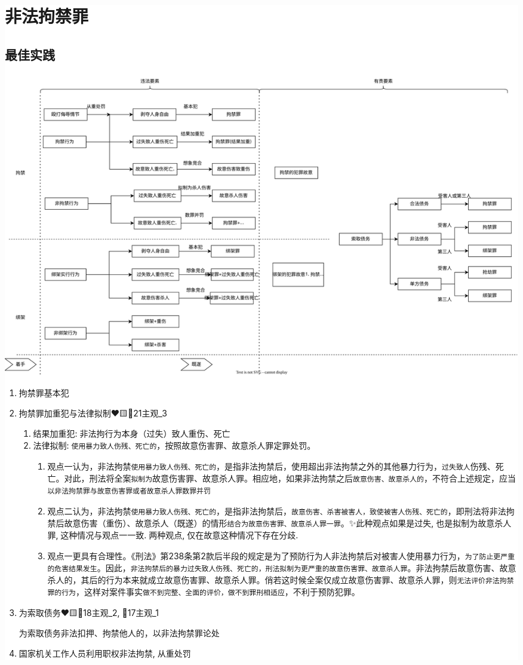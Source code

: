 # 非法拘禁罪


## 最佳实践
![alt text](人身自由犯罪/绑架+拘禁.svg)


1. 拘禁罪基本犯
2. 拘禁罪加重犯与法律拟制❤️🟨🚪21主观_3
    1. 结果加重犯: 非法拘行为本身（过失）致人重伤、死亡
    2. 法律拟制: `使用暴力致人伤残、死亡的`，按照故意伤害罪、故意杀人罪定罪处罚。
        1. 观点一认为，非法拘禁`使用暴力致人伤残、死亡的`，是指非法拘禁后，使用超出非法拘禁之外的其他暴力行为，`过失致人`伤残、死亡。对此，刑法将全案`拟制为`故意伤害罪、故意杀人罪。相应地，如果非法拘禁之后`故意伤害、故意杀人的`，不符合上述规定，应当`以非法拘禁罪与故意伤害罪或者故意杀人罪数罪并罚`
        
        2. 观点二认为，非法拘禁`使用暴力致人伤残、死亡的`，是指非法拘禁后，`故意伤害、杀害被害人，致使被害人伤残、死亡的`，即刑法将非法拘禁后故意伤害（重伤）、故意杀人（既遂）的情形`结合为故意伤害罪、故意杀人罪一罪`。✨此种观点如果是过失, 也是拟制为故意杀人罪, 这种情况与观点一一致. 两种观点, 仅在故意这种情况下存在分歧.
        
        3. 观点一更具有合理性。《刑法》第238条第2款后半段的规定是为了预防行为人非法拘禁后对被害人使用暴力行为，`为了防止更严重的危害结果发生`。因此，`非法拘禁后的暴力过失致人伤残、死亡的，刑法拟制为更严重的故意伤害罪、故意杀人罪`。非法拘禁后故意伤害、故意杀人的，其后的行为本来就成立故意伤害罪、故意杀人罪。俏若这时候全案仅成立故意伤害罪、故意杀人罪，则`无法评价非法拘禁罪的行为`，这样对案件事实`做不到完整、全面的评价，做不到罪刑相适应`，不利于预防犯罪。

3. 为索取债务❤️🟨🚪18主观_2, 🚪17主观_1

    为索取债务非法扣押、拘禁他人的，以非法拘禁罪论处

4. 国家机关工作人员利用职权非法拘禁, 从重处罚
